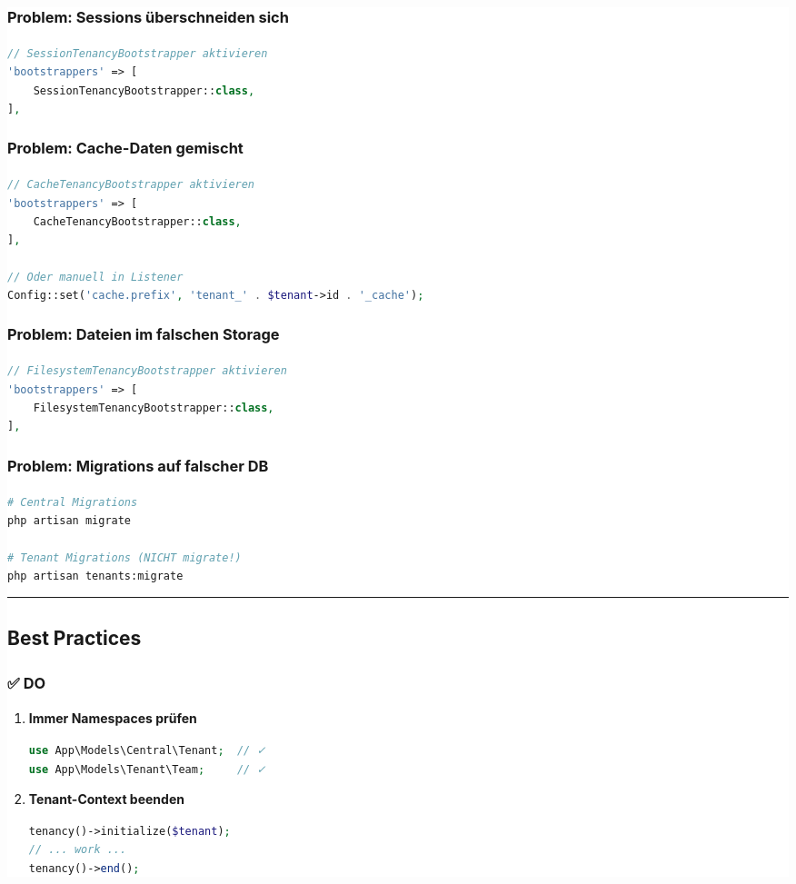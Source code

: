 ### Problem: Sessions überschneiden sich
```php
// SessionTenancyBootstrapper aktivieren
'bootstrappers' => [
    SessionTenancyBootstrapper::class,
],
```

### Problem: Cache-Daten gemischt
```php
// CacheTenancyBootstrapper aktivieren
'bootstrappers' => [
    CacheTenancyBootstrapper::class,
],

// Oder manuell in Listener
Config::set('cache.prefix', 'tenant_' . $tenant->id . '_cache');
```

### Problem: Dateien im falschen Storage
```php
// FilesystemTenancyBootstrapper aktivieren
'bootstrappers' => [
    FilesystemTenancyBootstrapper::class,
],
```

### Problem: Migrations auf falscher DB
```bash
# Central Migrations
php artisan migrate

# Tenant Migrations (NICHT migrate!)
php artisan tenants:migrate
```

---

## Best Practices

### ✅ DO

1. **Immer Namespaces prüfen**
   ```php
   use App\Models\Central\Tenant;  // ✓
   use App\Models\Tenant\Team;     // ✓
   ```

2. **Tenant-Context beenden**
   ```php
   tenancy()->initialize($tenant);
   // ... work ...
   tenancy()->end();
   ```
